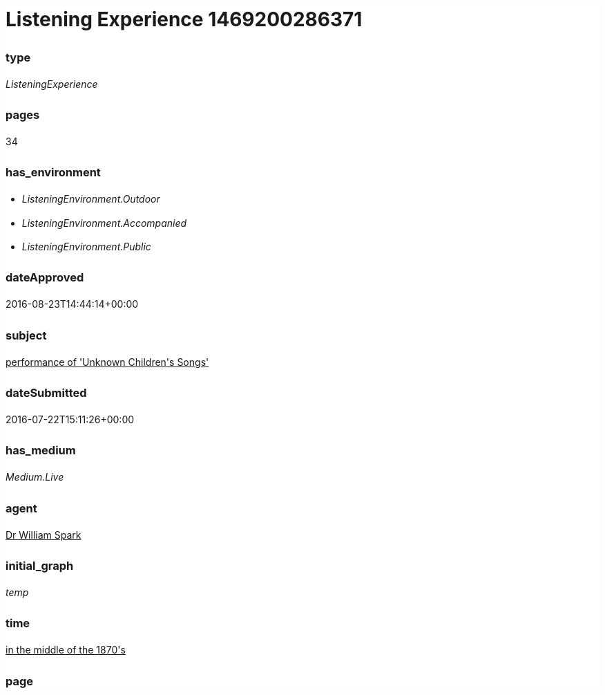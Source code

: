 # Listening Experience 1469200286371

### type


*ListeningExperience*

### pages


34

### has_environment

 - *ListeningEnvironment.Outdoor*

 - *ListeningEnvironment.Accompanied*

 - *ListeningEnvironment.Public*

### dateApproved


2016-08-23T14:44:14+00:00

### subject


[performance of 'Unknown Children's Songs'](#performance-of-'Unknown-Children's-Songs')

### dateSubmitted


2016-07-22T15:11:26+00:00

### has_medium


*Medium.Live*

### agent


[Dr William Spark](#Dr-William-Spark)

### initial_graph


*temp*

### time


[in the middle of the 1870's](#in-the-middle-of-the-1870's)

### page
